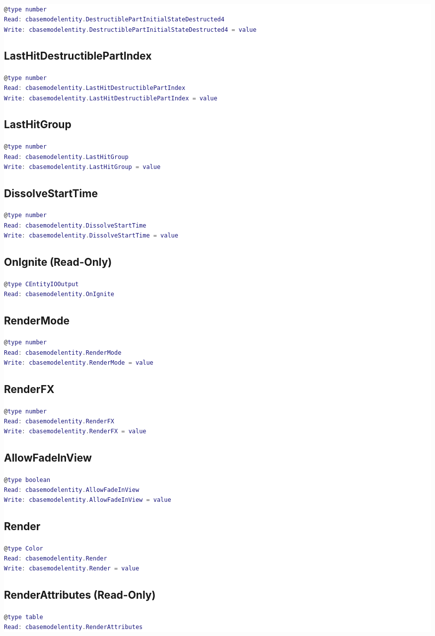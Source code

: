 ```lua
@type number
Read: cbasemodelentity.DestructiblePartInitialStateDestructed4
Write: cbasemodelentity.DestructiblePartInitialStateDestructed4 = value
```
## LastHitDestructiblePartIndex 
```lua
@type number
Read: cbasemodelentity.LastHitDestructiblePartIndex
Write: cbasemodelentity.LastHitDestructiblePartIndex = value
```
## LastHitGroup 
```lua
@type number
Read: cbasemodelentity.LastHitGroup
Write: cbasemodelentity.LastHitGroup = value
```
## DissolveStartTime 
```lua
@type number
Read: cbasemodelentity.DissolveStartTime
Write: cbasemodelentity.DissolveStartTime = value
```
## OnIgnite (Read-Only)
```lua
@type CEntityIOOutput
Read: cbasemodelentity.OnIgnite
```
## RenderMode 
```lua
@type number
Read: cbasemodelentity.RenderMode
Write: cbasemodelentity.RenderMode = value
```
## RenderFX 
```lua
@type number
Read: cbasemodelentity.RenderFX
Write: cbasemodelentity.RenderFX = value
```
## AllowFadeInView 
```lua
@type boolean
Read: cbasemodelentity.AllowFadeInView
Write: cbasemodelentity.AllowFadeInView = value
```
## Render 
```lua
@type Color
Read: cbasemodelentity.Render
Write: cbasemodelentity.Render = value
```
## RenderAttributes (Read-Only)
```lua
@type table
Read: cbasemodelentity.RenderAttributes
```